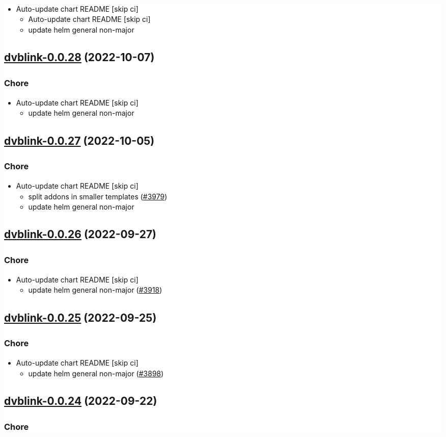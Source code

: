 - Auto-update chart README [skip ci]
  - Auto-update chart README [skip ci]
  - update helm general non-major




## [dvblink-0.0.28](https://github.com/truecharts/charts/compare/dvblink-0.0.27...dvblink-0.0.28) (2022-10-07)

### Chore

- Auto-update chart README [skip ci]
  - update helm general non-major




## [dvblink-0.0.27](https://github.com/truecharts/charts/compare/dvblink-0.0.26...dvblink-0.0.27) (2022-10-05)

### Chore

- Auto-update chart README [skip ci]
  - split addons in smaller templates ([#3979](https://github.com/truecharts/charts/issues/3979))
  - update helm general non-major




## [dvblink-0.0.26](https://github.com/truecharts/charts/compare/dvblink-0.0.25...dvblink-0.0.26) (2022-09-27)

### Chore

- Auto-update chart README [skip ci]
  - update helm general non-major ([#3918](https://github.com/truecharts/charts/issues/3918))




## [dvblink-0.0.25](https://github.com/truecharts/charts/compare/dvblink-0.0.24...dvblink-0.0.25) (2022-09-25)

### Chore

- Auto-update chart README [skip ci]
  - update helm general non-major ([#3898](https://github.com/truecharts/charts/issues/3898))




## [dvblink-0.0.24](https://github.com/truecharts/charts/compare/dvblink-0.0.23...dvblink-0.0.24) (2022-09-22)

### Chore
